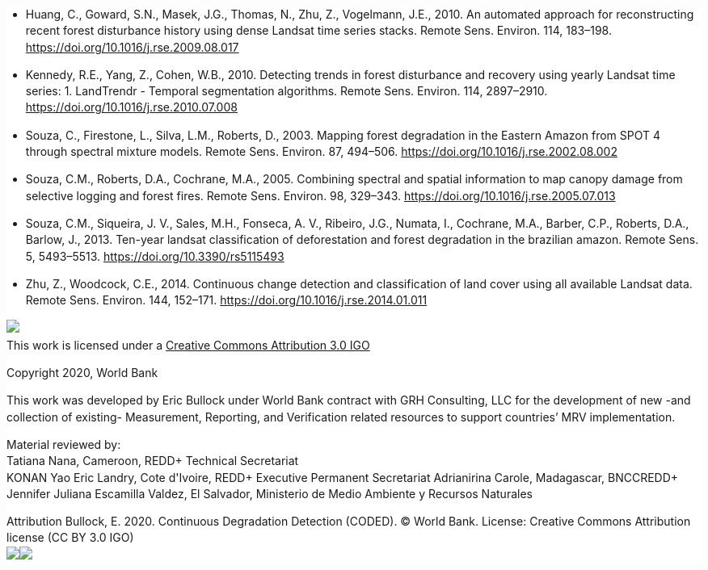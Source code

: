 - Huang, C., Goward, S.N., Masek, J.G., Thomas, N., Zhu, Z., Vogelmann, J.E., 2010. An automated approach for reconstructing recent forest disturbance history using dense Landsat time series stacks. Remote Sens. Environ. 114, 183–198. https://doi.org/10.1016/j.rse.2009.08.017

- Kennedy, R.E., Yang, Z., Cohen, W.B., 2010. Detecting trends in forest disturbance and recovery using yearly Landsat time series: 1. LandTrendr - Temporal segmentation algorithms. Remote Sens. Environ. 114, 2897–2910. https://doi.org/10.1016/j.rse.2010.07.008

- Souza, C., Firestone, L., Silva, L.M., Roberts, D., 2003. Mapping forest degradation in the Eastern Amazon from SPOT 4 through spectral mixture models. Remote Sens. Environ. 87, 494–506. https://doi.org/10.1016/j.rse.2002.08.002

- Souza, C.M., Roberts, D.A., Cochrane, M.A., 2005. Combining spectral and spatial information to map canopy damage from selective logging and forest fires. Remote Sens. Environ. 98, 329–343. https://doi.org/10.1016/j.rse.2005.07.013

- Souza, C.M., Siqueira, J. V., Sales, M.H., Fonseca, A. V., Ribeiro, J.G., Numata, I., Cochrane, M.A., Barber, C.P., Roberts, D.A., Barlow, J., 2013. Ten-year landsat classification of deforestation and forest degradation in the brazilian amazon. Remote Sens. 5, 5493–5513. https://doi.org/10.3390/rs5115493

- Zhu, Z., Woodcock, C.E., 2014. Continuous change detection and classification of land cover using all available Landsat data. Remote Sens. Environ. 144, 152–171. https://doi.org/10.1016/j.rse.2014.01.011


![](images/CODED/cc.png)  
This work is licensed under a [Creative Commons Attribution 3.0 IGO](https://creativecommons.org/licenses/by/3.0/igo/)

Copyright 2020, World Bank 

This work was developed by Eric Bullock under World Bank contract with GRH Consulting, LLC for the development of new -and collection of existing- Measurement, Reporting, and Verification related resources to support countries’ MRV implementation. 

Material reviewed by:  
Tatiana Nana, Cameroon, REDD+ Technical Secretariat  
KONAN Yao Eric Landry, Cote d'Ivoire, REDD+ Executive Permanent Secretariat
Adrianirina Carole, Madagascar, BNCCREDD+
Jennifer Juliana Escamilla Valdez, El Salvador, Ministerio de Medio Ambiente y Recursos Naturales

Attribution
Bullock, E. 2020. Continuous Degradation Detection (CODED). © World Bank. License: Creative Commons Attribution license (CC BY 3.0 IGO)  
![](images/CODED/WB_FCPF2.png)![](images/CODED/GFOI2.png)
